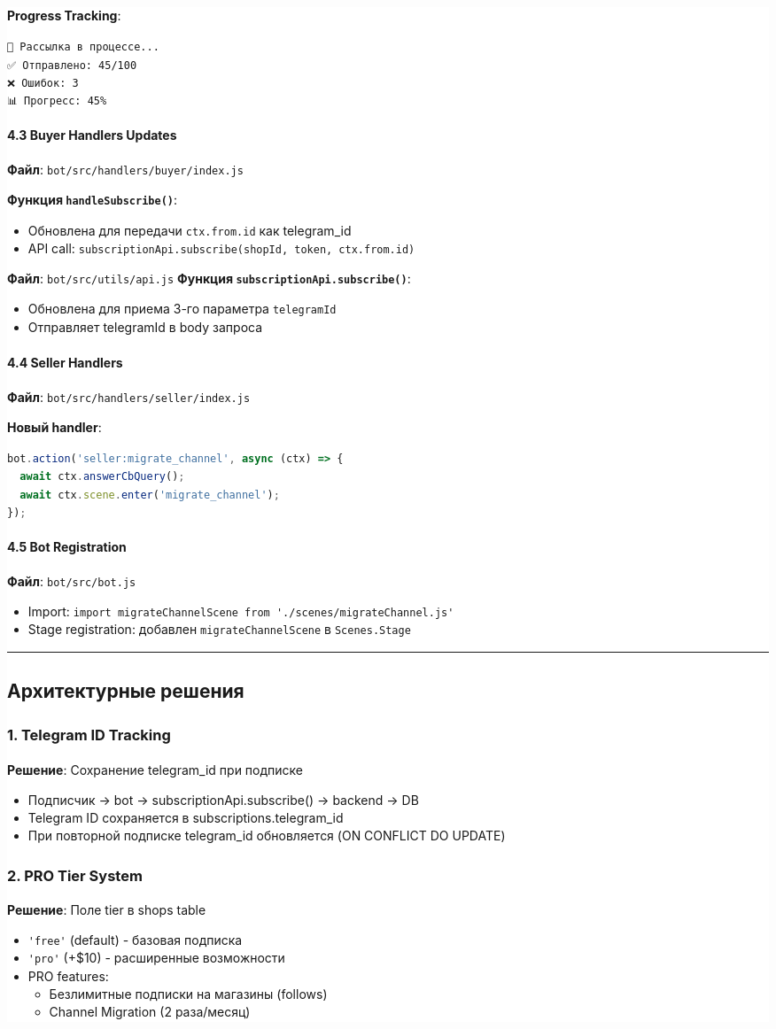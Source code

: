 **Progress Tracking**:
```
📡 Рассылка в процессе...
✅ Отправлено: 45/100
❌ Ошибок: 3
📊 Прогресс: 45%
```

#### 4.3 Buyer Handlers Updates
**Файл**: `bot/src/handlers/buyer/index.js`

**Функция `handleSubscribe()`**:
- Обновлена для передачи `ctx.from.id` как telegram_id
- API call: `subscriptionApi.subscribe(shopId, token, ctx.from.id)`

**Файл**: `bot/src/utils/api.js`
**Функция `subscriptionApi.subscribe()`**:
- Обновлена для приема 3-го параметра `telegramId`
- Отправляет telegramId в body запроса

#### 4.4 Seller Handlers
**Файл**: `bot/src/handlers/seller/index.js`

**Новый handler**:
```javascript
bot.action('seller:migrate_channel', async (ctx) => {
  await ctx.answerCbQuery();
  await ctx.scene.enter('migrate_channel');
});
```

#### 4.5 Bot Registration
**Файл**: `bot/src/bot.js`
- Import: `import migrateChannelScene from './scenes/migrateChannel.js'`
- Stage registration: добавлен `migrateChannelScene` в `Scenes.Stage`

---

## Архитектурные решения

### 1. Telegram ID Tracking
**Решение**: Сохранение telegram_id при подписке
- Подписчик → bot → subscriptionApi.subscribe() → backend → DB
- Telegram ID сохраняется в subscriptions.telegram_id
- При повторной подписке telegram_id обновляется (ON CONFLICT DO UPDATE)

### 2. PRO Tier System
**Решение**: Поле tier в shops table
- `'free'` (default) - базовая подписка
- `'pro'` (+$10) - расширенные возможности
- PRO features:
  - Безлимитные подписки на магазины (follows)
  - Channel Migration (2 раза/месяц)
